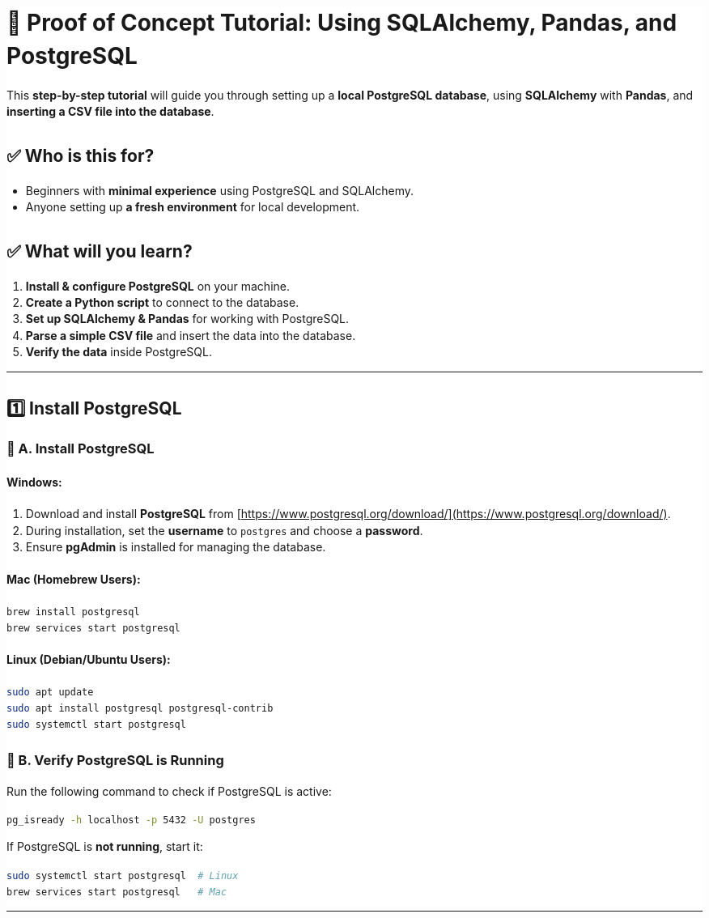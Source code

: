 # 📖 Proof of Concept Tutorial: Using SQLAlchemy, Pandas, and PostgreSQL

This **step-by-step tutorial** will guide you through setting up a **local PostgreSQL database**, using **SQLAlchemy** with **Pandas**, and **inserting a CSV file into the database**.

## ✅ Who is this for?
- Beginners with **minimal experience** using PostgreSQL and SQLAlchemy.  
- Anyone setting up **a fresh environment** for local development.  

## ✅ What will you learn?
1. **Install & configure PostgreSQL** on your machine.  
2. **Create a Python script** to connect to the database.  
3. **Set up SQLAlchemy & Pandas** for working with PostgreSQL.  
4. **Parse a simple CSV file** and insert the data into the database.  
5. **Verify the data** inside PostgreSQL.  

---

## 1️⃣ Install PostgreSQL

### 🔹 A. Install PostgreSQL
#### **Windows:**
1. Download and install **PostgreSQL** from [https://www.postgresql.org/download/](https://www.postgresql.org/download/).
2. During installation, set the **username** to `postgres` and choose a **password**.
3. Ensure **pgAdmin** is installed for managing the database.

#### **Mac (Homebrew Users):**
```bash
brew install postgresql
brew services start postgresql
```

#### **Linux (Debian/Ubuntu Users):**
```bash
sudo apt update
sudo apt install postgresql postgresql-contrib
sudo systemctl start postgresql
```

### 🔹 B. Verify PostgreSQL is Running
Run the following command to check if PostgreSQL is active:
```bash
pg_isready -h localhost -p 5432 -U postgres
```
If PostgreSQL is **not running**, start it:
```bash
sudo systemctl start postgresql  # Linux
brew services start postgresql   # Mac
```

---